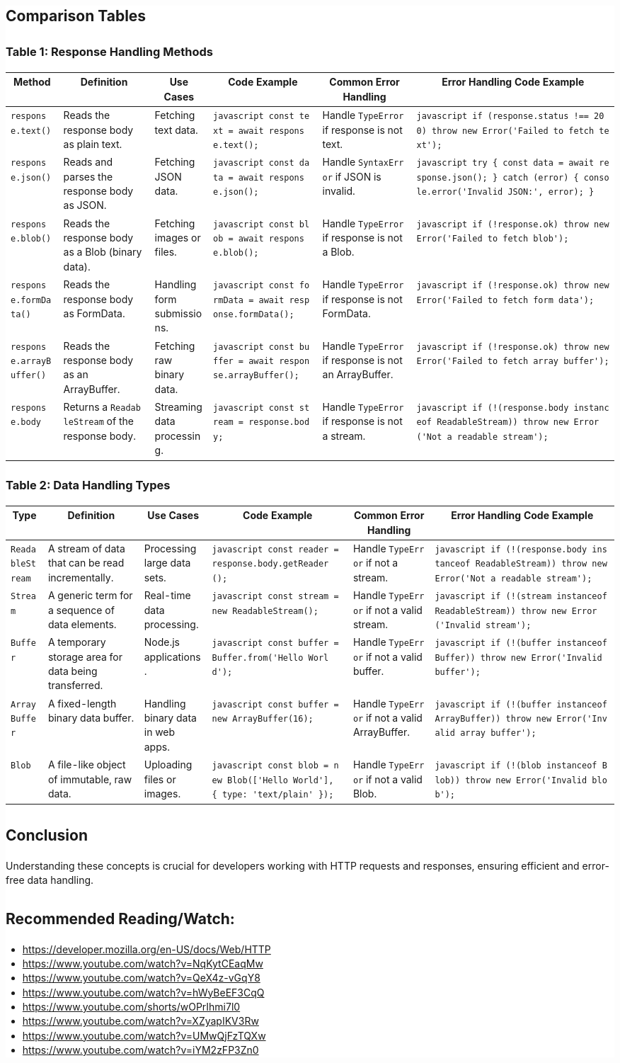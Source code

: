 ## Comparison Tables

### Table 1: Response Handling Methods

| Method                | Definition                                           | Use Cases                          | Code Example                                                                 | Common Error Handling                     | Error Handling Code Example               |
|-----------------------|-----------------------------------------------------|------------------------------------|------------------------------------------------------------------------------|------------------------------------------|-------------------------------------------|
| `response.text()`     | Reads the response body as plain text.              | Fetching text data.                | ```javascript const text = await response.text(); ```                       | Handle `TypeError` if response is not text. | ```javascript if (response.status !== 200) throw new Error('Failed to fetch text'); ``` |
| `response.json()`     | Reads and parses the response body as JSON.         | Fetching JSON data.                | ```javascript const data = await response.json(); ```                       | Handle `SyntaxError` if JSON is invalid. | ```javascript try { const data = await response.json(); } catch (error) { console.error('Invalid JSON:', error); } ``` |
| `response.blob()`     | Reads the response body as a Blob (binary data).    | Fetching images or files.          | ```javascript const blob = await response.blob(); ```                       | Handle `TypeError` if response is not a Blob. | ```javascript if (!response.ok) throw new Error('Failed to fetch blob'); ``` |
| `response.formData()` | Reads the response body as FormData.                | Handling form submissions.         | ```javascript const formData = await response.formData(); ```               | Handle `TypeError` if response is not FormData. | ```javascript if (!response.ok) throw new Error('Failed to fetch form data'); ``` |
| `response.arrayBuffer()` | Reads the response body as an ArrayBuffer.        | Fetching raw binary data.          | ```javascript const buffer = await response.arrayBuffer(); ```               | Handle `TypeError` if response is not an ArrayBuffer. | ```javascript if (!response.ok) throw new Error('Failed to fetch array buffer'); ``` |
| `response.body`       | Returns a `ReadableStream` of the response body.    | Streaming data processing.         | ```javascript const stream = response.body; ```                             | Handle `TypeError` if response is not a stream. | ```javascript if (!(response.body instanceof ReadableStream)) throw new Error('Not a readable stream'); ``` |

### Table 2: Data Handling Types

| Type                | Definition                                           | Use Cases                          | Code Example                                                                 | Common Error Handling                     | Error Handling Code Example               |
|---------------------|-----------------------------------------------------|------------------------------------|------------------------------------------------------------------------------|------------------------------------------|-------------------------------------------|
| `ReadableStream`    | A stream of data that can be read incrementally.   | Processing large data sets.        | ```javascript const reader = response.body.getReader(); ```                 | Handle `TypeError` if not a stream.     | ```javascript if (!(response.body instanceof ReadableStream)) throw new Error('Not a readable stream'); ``` |
| `Stream`            | A generic term for a sequence of data elements.     | Real-time data processing.         | ```javascript const stream = new ReadableStream(); ```                      | Handle `TypeError` if not a valid stream. | ```javascript if (!(stream instanceof ReadableStream)) throw new Error('Invalid stream'); ``` |
| `Buffer`            | A temporary storage area for data being transferred. | Node.js applications.              | ```javascript const buffer = Buffer.from('Hello World'); ```                | Handle `TypeError` if not a valid buffer. | ```javascript if (!(buffer instanceof Buffer)) throw new Error('Invalid buffer'); ``` |
| `ArrayBuffer`       | A fixed-length binary data buffer.                   | Handling binary data in web apps.  | ```javascript const buffer = new ArrayBuffer(16); ```                       | Handle `TypeError` if not a valid ArrayBuffer. | ```javascript if (!(buffer instanceof ArrayBuffer)) throw new Error('Invalid array buffer'); ``` |
| `Blob`              | A file-like object of immutable, raw data.          | Uploading files or images.         | ```javascript const blob = new Blob(['Hello World'], { type: 'text/plain' }); ``` | Handle `TypeError` if not a valid Blob. | ```javascript if (!(blob instanceof Blob)) throw new Error('Invalid blob'); ``` |

## Conclusion
Understanding these concepts is crucial for developers working with HTTP requests and responses, ensuring efficient and error-free data handling.

## Recommended Reading/Watch:
- https://developer.mozilla.org/en-US/docs/Web/HTTP
- https://www.youtube.com/watch?v=NqKytCEaqMw
- https://www.youtube.com/watch?v=QeX4z-vGqY8
- https://www.youtube.com/watch?v=hWyBeEF3CqQ
- https://www.youtube.com/shorts/wOPrIhmi7l0
- https://www.youtube.com/watch?v=XZyapIKV3Rw
- https://www.youtube.com/watch?v=UMwQjFzTQXw
- https://www.youtube.com/watch?v=iYM2zFP3Zn0
